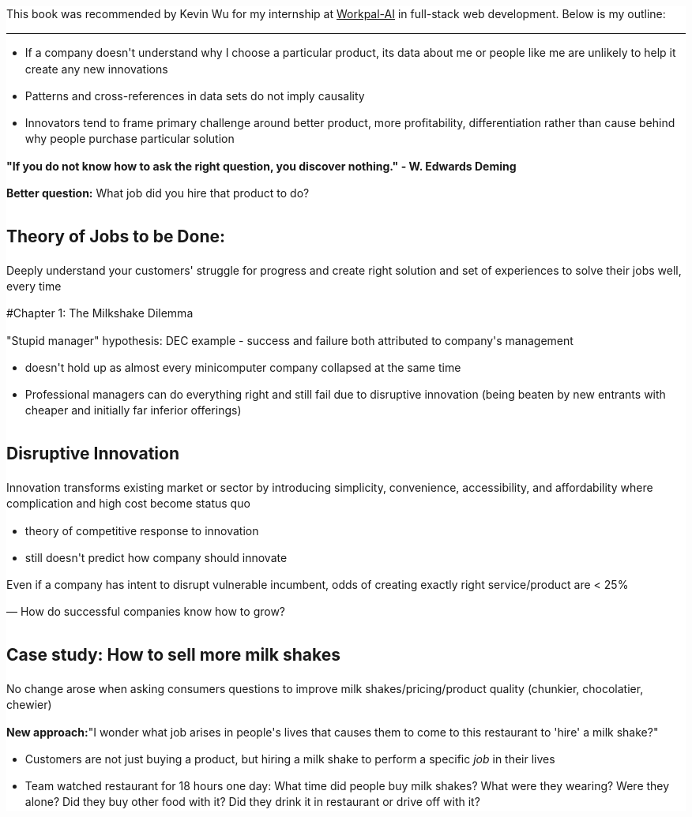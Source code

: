 This book was recommended by Kevin Wu for my internship at [Workpal-AI](https://workpal.ai/) in full-stack web development. Below is my outline:

---

- If a company doesn&#39;t understand why I choose a particular product, its data about me or people like me are unlikely to help it create any new innovations

- Patterns and cross-references in data sets do not imply causality

- Innovators tend to frame primary challenge around better product, more profitability, differentiation rather than cause behind why people purchase particular solution

**"If you do not know how to ask the right question, you discover nothing." - W. Edwards Deming**

**Better question:** What job did you hire that product to do?

## Theory of Jobs to be Done: 
Deeply understand your customers&#39; struggle for progress and create right solution and set of experiences to solve their jobs well, every time

#Chapter 1: The Milkshake Dilemma

&quot;Stupid manager&quot; hypothesis: DEC example - success and failure both attributed to company&#39;s management

- doesn&#39;t hold up as almost every minicomputer company collapsed at the same time

- Professional managers can do everything right and still fail due to disruptive innovation (being beaten by new entrants with cheaper and initially far inferior offerings)

## Disruptive Innovation
Innovation transforms existing market or sector by introducing simplicity, convenience, accessibility, and affordability where complication and high cost become status quo

- theory of competitive response to innovation

- still doesn&#39;t predict how company should innovate

Even if a company has intent to disrupt vulnerable incumbent, odds of creating exactly right service/product are < 25%

— How do successful companies know how to grow?

## Case study: **How to sell more milk shakes**

No change arose when asking consumers questions to improve milk shakes/pricing/product quality (chunkier, chocolatier, chewier)

**New approach:**&quot;I wonder what job arises in people&#39;s lives that causes them to come to this restaurant to &#39;hire&#39; a milk shake?&quot;

- Customers are not just buying a product, but hiring a milk shake to perform a specific _job_ in their lives

- Team watched restaurant for 18 hours one day: What time did people buy milk shakes? What were they wearing? Were they alone? Did they buy other food with it? Did they drink it in restaurant or drive off with it?
